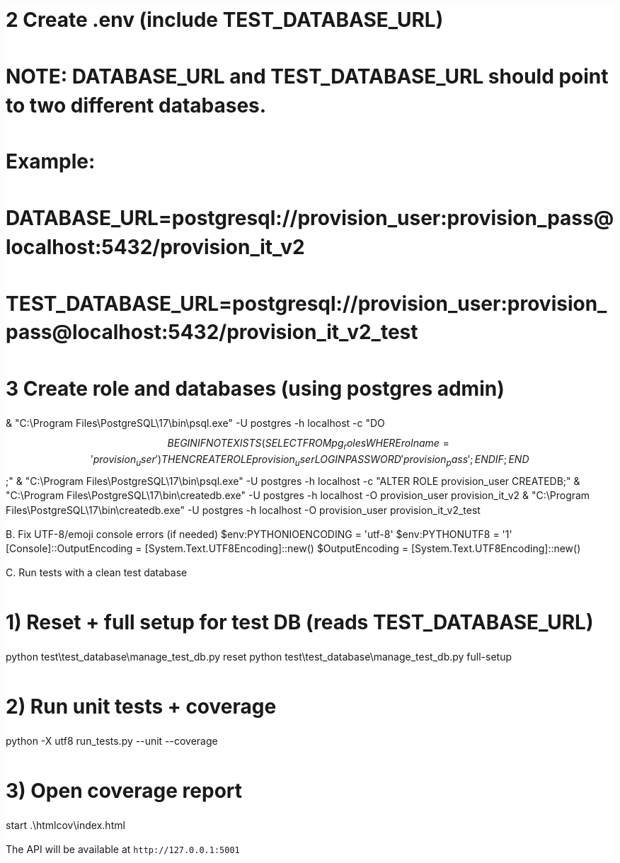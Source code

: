 # 2 Create .env (include TEST_DATABASE_URL)
# NOTE: DATABASE_URL and TEST_DATABASE_URL should point to two different databases.
# Example:
# DATABASE_URL=postgresql://provision_user:provision_pass@localhost:5432/provision_it_v2
# TEST_DATABASE_URL=postgresql://provision_user:provision_pass@localhost:5432/provision_it_v2_test

# 3 Create role and databases (using postgres admin)
& "C:\Program Files\PostgreSQL\17\bin\psql.exe" -U postgres -h localhost -c "DO $$ BEGIN IF NOT EXISTS (SELECT FROM pg_roles WHERE rolname='provision_user') THEN CREATE ROLE provision_user LOGIN PASSWORD 'provision_pass'; END IF; END $$;"
& "C:\Program Files\PostgreSQL\17\bin\psql.exe" -U postgres -h localhost -c "ALTER ROLE provision_user CREATEDB;"
& "C:\Program Files\PostgreSQL\17\bin\createdb.exe" -U postgres -h localhost -O provision_user provision_it_v2
& "C:\Program Files\PostgreSQL\17\bin\createdb.exe" -U postgres -h localhost -O provision_user provision_it_v2_test

B. Fix UTF-8/emoji console errors (if needed)
$env:PYTHONIOENCODING = 'utf-8'
$env:PYTHONUTF8 = '1'
[Console]::OutputEncoding = [System.Text.UTF8Encoding]::new()
$OutputEncoding = [System.Text.UTF8Encoding]::new()

C. Run tests with a clean test database
# 1) Reset + full setup for test DB (reads TEST_DATABASE_URL)
python test\test_database\manage_test_db.py reset
python test\test_database\manage_test_db.py full-setup

# 2) Run unit tests + coverage
python -X utf8 run_tests.py --unit --coverage

# 3) Open coverage report
start .\htmlcov\index.html

The API will be available at `http://127.0.0.1:5001`
